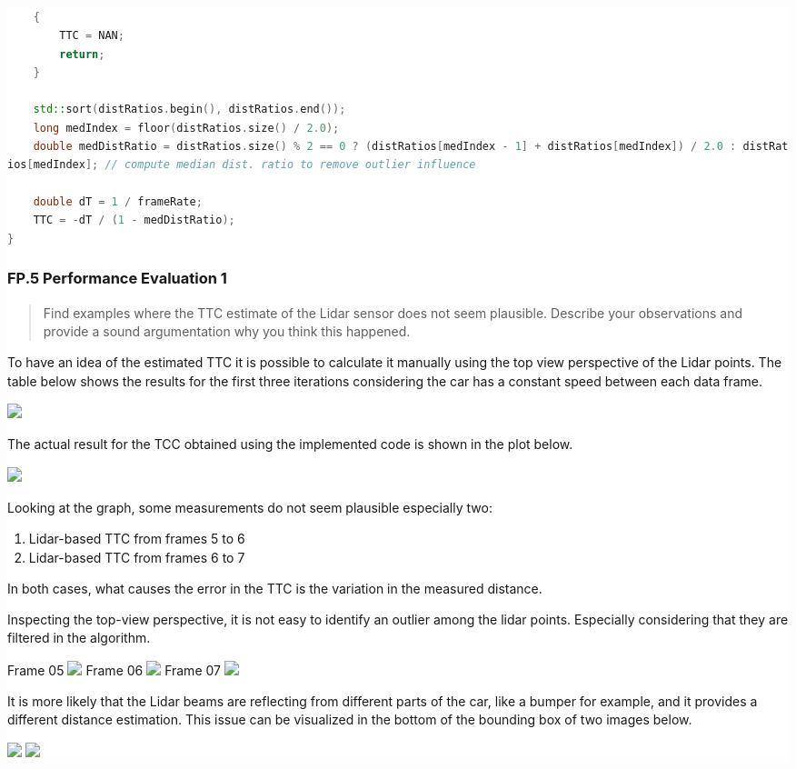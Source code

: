 ```cpp
    {
        TTC = NAN;
        return;
    }

    std::sort(distRatios.begin(), distRatios.end());
    long medIndex = floor(distRatios.size() / 2.0);
    double medDistRatio = distRatios.size() % 2 == 0 ? (distRatios[medIndex - 1] + distRatios[medIndex]) / 2.0 : distRatios[medIndex]; // compute median dist. ratio to remove outlier influence

    double dT = 1 / frameRate;
    TTC = -dT / (1 - medDistRatio);
}
```

### FP.5 Performance Evaluation 1

> Find examples where the TTC estimate of the Lidar sensor does not seem plausible. Describe your observations and provide a sound argumentation why you think this happened.

To have an idea of the estimated TTC it is possible to calculate it manually using the top view perspective of the Lidar points.
The table below shows the results for the first three iterations considering the car has a constant speed between each data frame.

![][img_lidar_table]

The actual result for the TCC obtained using the implemented code is shown in the plot below.

![][plot_lidar]

Looking at the graph, some measurements do not seem plausible especially two:
1. Lidar-based TTC from frames 5 to 6
2. Lidar-based TTC from frames 6 to 7

In both cases, what causes the error in the TTC is the variation in the measured distance.

Inspecting the top-view perspective, it is not easy to identify an outlier among the lidar points. Especially considering that they are filtered in the algorithm.

Frame 05
![][img_topv1]
Frame 06
![][img_topv2]
Frame 07
![][img_topv3]

It is more likely that the Lidar beams are reflecting from different parts of the car, like a bumper for example, and it provides a different distance estimation. This issue can be visualized in the bottom of the bounding box of two images below.

![][img_bump1]
![][img_bump2]


[//]: # (Image References)
[gif_intro]: ./media/intro.gif
[img_lidar_table]: ./media/LidarTTCManual.png
[img_matches_num_table]: ./media/number_of_matches_table.png
[img_lidar_outlier]: ./media/lidar_outlier.png
[img_udacity_lidarttc]: ./media/udacity_lidarttc.png
[img_udacity_camerattc1]: ./media/udacity_camerattc1.png
[img_udacity_camerattc2]: ./media/udacity_camerattc2.jpg
[plot_lidar]: ./media/plot_lidarttc.png
[plot_akaze]: ./media/plot_akaze.png
[plot_all_combinations]: ./media/plot_all_combinations.png
[plot_brisk]: ./media/plot_brisk.png
[plot_detection_overview]: ./media/plot_detection_overview.png
[plot_fast]: ./media/plot_fast.png
[plot_harris]: ./media/plot_harris.png
[plot_orb]: ./media/plot_orb.png
[plot_shitomasi]: ./media/plot_shitomasi.png
[plot_sift]: ./media/plot_sift.png
[table_all_combinations]: ./media/table_all_combinations.png
[img_bump1]: ./media/bumper1.png
[img_bump2]: ./media/bumper2.png
[img_topv1]: ./media/lidar_topview5.png
[img_topv2]: ./media/lidar_topview6.png
[img_topv3]: ./media/lidar_topview7.png